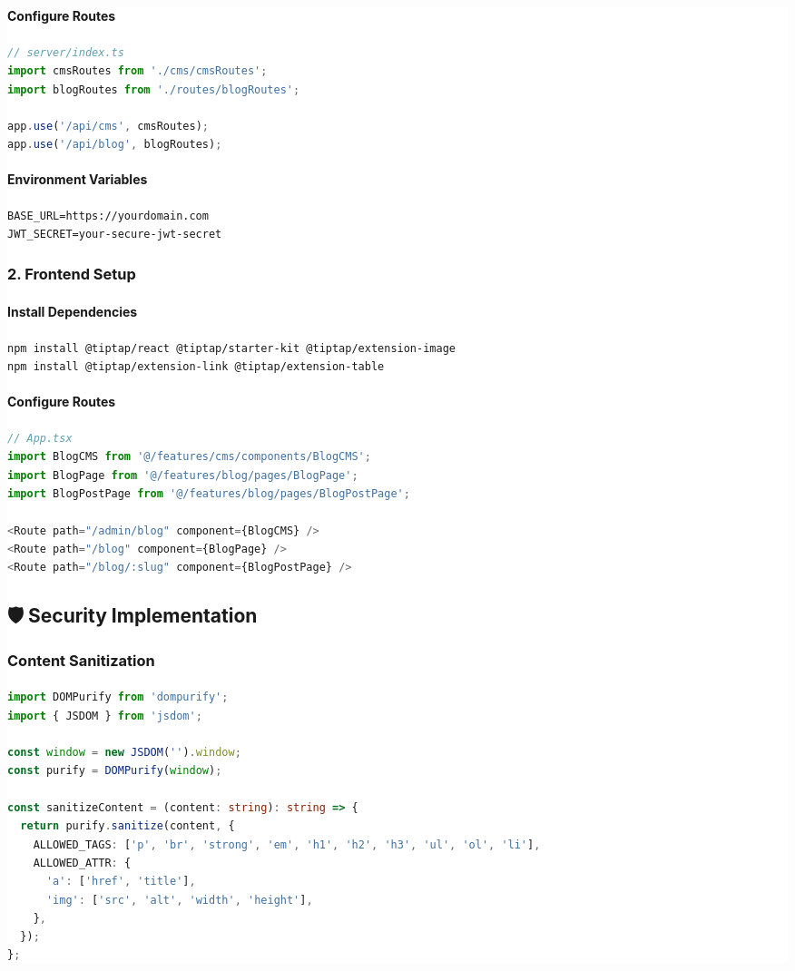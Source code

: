 #### Configure Routes
```typescript
// server/index.ts
import cmsRoutes from './cms/cmsRoutes';
import blogRoutes from './routes/blogRoutes';

app.use('/api/cms', cmsRoutes);
app.use('/api/blog', blogRoutes);
```

#### Environment Variables
```env
BASE_URL=https://yourdomain.com
JWT_SECRET=your-secure-jwt-secret
```

### 2. Frontend Setup

#### Install Dependencies
```bash
npm install @tiptap/react @tiptap/starter-kit @tiptap/extension-image
npm install @tiptap/extension-link @tiptap/extension-table
```

#### Configure Routes
```typescript
// App.tsx
import BlogCMS from '@/features/cms/components/BlogCMS';
import BlogPage from '@/features/blog/pages/BlogPage';
import BlogPostPage from '@/features/blog/pages/BlogPostPage';

<Route path="/admin/blog" component={BlogCMS} />
<Route path="/blog" component={BlogPage} />
<Route path="/blog/:slug" component={BlogPostPage} />
```

## 🛡️ Security Implementation

### Content Sanitization
```typescript
import DOMPurify from 'dompurify';
import { JSDOM } from 'jsdom';

const window = new JSDOM('').window;
const purify = DOMPurify(window);

const sanitizeContent = (content: string): string => {
  return purify.sanitize(content, {
    ALLOWED_TAGS: ['p', 'br', 'strong', 'em', 'h1', 'h2', 'h3', 'ul', 'ol', 'li'],
    ALLOWED_ATTR: {
      'a': ['href', 'title'],
      'img': ['src', 'alt', 'width', 'height'],
    },
  });
};
```
